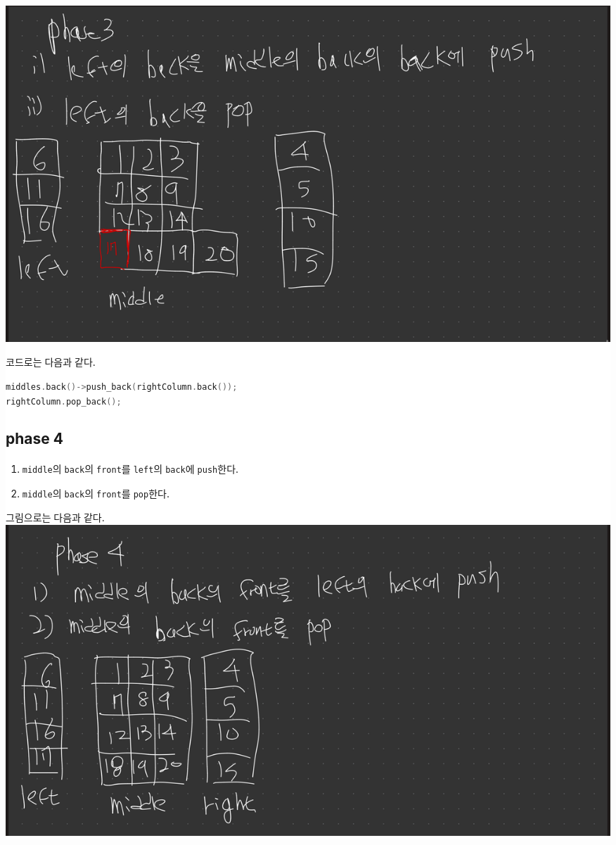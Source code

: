 ![Img1](assets/img/matrix_cal_imgs/5.jpeg)

코드로는 다음과 같다.
```cpp
middles.back()->push_back(rightColumn.back());
rightColumn.pop_back();
```

## phase 4 

1) `middle`의 `back`의 `front`를 `left`의 `back`에 `push`한다.
   
 2) `middle`의 `back`의 `front`를 `pop`한다.
   
그림으로는 다음과 같다.
![Img1](assets/img/matrix_cal_imgs/6.jpeg)
